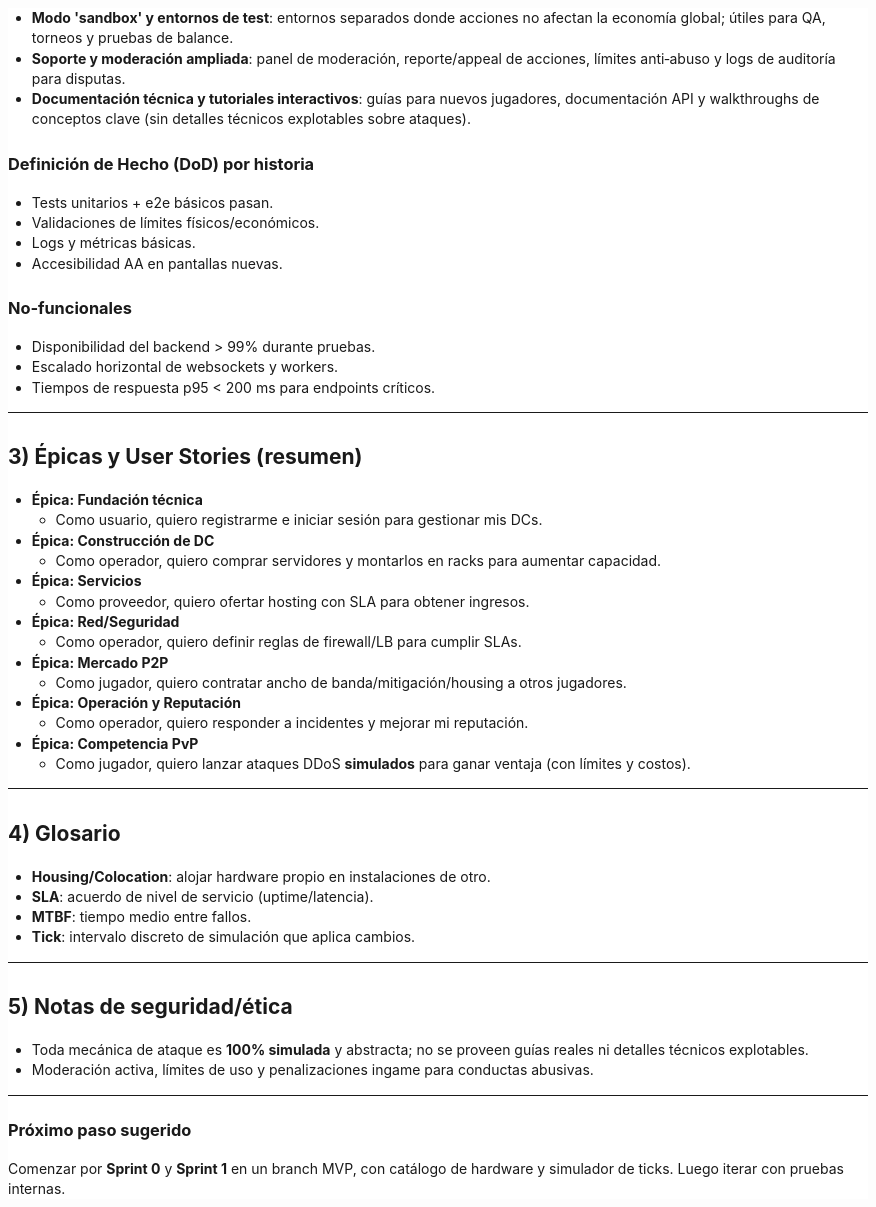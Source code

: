 - **Modo 'sandbox' y entornos de test**: entornos separados donde acciones no afectan la economía global; útiles para QA, torneos y pruebas de balance.
- **Soporte y moderación ampliada**: panel de moderación, reporte/appeal de acciones, límites anti‑abuso y logs de auditoría para disputas.
- **Documentación técnica y tutoriales interactivos**: guías para nuevos jugadores, documentación API y walkthroughs de conceptos clave (sin detalles técnicos explotables sobre ataques).

### Definición de Hecho (DoD) por historia
- Tests unitarios + e2e básicos pasan.
- Validaciones de límites físicos/económicos.
- Logs y métricas básicas.
- Accesibilidad AA en pantallas nuevas.

### No‑funcionales
- Disponibilidad del backend > 99% durante pruebas.
- Escalado horizontal de websockets y workers.
- Tiempos de respuesta p95 < 200 ms para endpoints críticos.

---

## 3) Épicas y User Stories (resumen)
- **Épica: Fundación técnica**
  - Como usuario, quiero registrarme e iniciar sesión para gestionar mis DCs.
- **Épica: Construcción de DC**
  - Como operador, quiero comprar servidores y montarlos en racks para aumentar capacidad.
- **Épica: Servicios**
  - Como proveedor, quiero ofertar hosting con SLA para obtener ingresos.
- **Épica: Red/Seguridad**
  - Como operador, quiero definir reglas de firewall/LB para cumplir SLAs.
- **Épica: Mercado P2P**
  - Como jugador, quiero contratar ancho de banda/mitigación/housing a otros jugadores.
- **Épica: Operación y Reputación**
  - Como operador, quiero responder a incidentes y mejorar mi reputación.
- **Épica: Competencia PvP**
  - Como jugador, quiero lanzar ataques DDoS **simulados** para ganar ventaja (con límites y costos).

---

## 4) Glosario
- **Housing/Colocation**: alojar hardware propio en instalaciones de otro.
- **SLA**: acuerdo de nivel de servicio (uptime/latencia).
- **MTBF**: tiempo medio entre fallos.
- **Tick**: intervalo discreto de simulación que aplica cambios.

---

## 5) Notas de seguridad/ética
- Toda mecánica de ataque es **100% simulada** y abstracta; no se proveen guías reales ni detalles técnicos explotables.
- Moderación activa, límites de uso y penalizaciones ingame para conductas abusivas.

---

### Próximo paso sugerido
Comenzar por **Sprint 0** y **Sprint 1** en un branch MVP, con catálogo de hardware y simulador de ticks. Luego iterar con pruebas internas.

